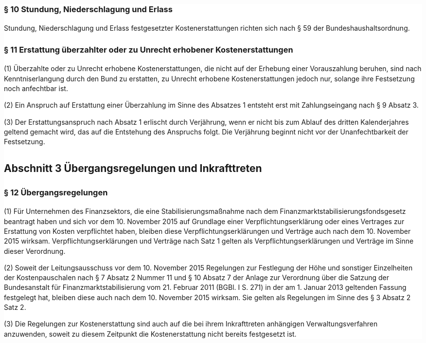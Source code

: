 ### § 10 Stundung, Niederschlagung und Erlass

Stundung, Niederschlagung und Erlass festgesetzter Kostenerstattungen richten sich nach § 59 der Bundeshaushaltsordnung.

### § 11 Erstattung überzahlter oder zu Unrecht erhobener Kostenerstattungen

(1) Überzahlte oder zu Unrecht erhobene Kostenerstattungen, die nicht auf der Erhebung einer Vorauszahlung beruhen, sind nach Kenntniserlangung durch den Bund zu erstatten, zu Unrecht erhobene Kostenerstattungen jedoch nur, solange ihre Festsetzung noch anfechtbar ist.

(2) Ein Anspruch auf Erstattung einer Überzahlung im Sinne des Absatzes 1 entsteht erst mit Zahlungseingang nach § 9 Absatz 3.

(3) Der Erstattungsanspruch nach Absatz 1 erlischt durch Verjährung, wenn er nicht bis zum Ablauf des dritten Kalenderjahres geltend gemacht wird, das auf die Entstehung des Anspruchs folgt. Die Verjährung beginnt nicht vor der Unanfechtbarkeit der Festsetzung.

Abschnitt 3 Übergangsregelungen und Inkrafttreten
-------------------------------------------------

### 

### § 12 Übergangsregelungen

(1) Für Unternehmen des Finanzsektors, die eine Stabilisierungsmaßnahme nach dem Finanzmarktstabilisierungsfondsgesetz beantragt haben und sich vor dem 10. November 2015 auf Grundlage einer Verpflichtungserklärung oder eines Vertrages zur Erstattung von Kosten verpflichtet haben, bleiben diese Verpflichtungserklärungen und Verträge auch nach dem 10. November 2015 wirksam. Verpflichtungserklärungen und Verträge nach Satz 1 gelten als Verpflichtungserklärungen und Verträge im Sinne dieser Verordnung.

(2) Soweit der Leitungsausschuss vor dem 10. November 2015 Regelungen zur Festlegung der Höhe und sonstiger Einzelheiten der Kostenpauschalen nach § 7 Absatz 2 Nummer 11 und § 10 Absatz 7 der Anlage zur Verordnung über die Satzung der Bundesanstalt für Finanzmarktstabilisierung vom 21. Februar 2011 (BGBl. I S. 271) in der am 1. Januar 2013 geltenden Fassung festgelegt hat, bleiben diese auch nach dem 10. November 2015 wirksam. Sie gelten als Regelungen im Sinne des § 3 Absatz 2 Satz 2.

(3) Die Regelungen zur Kostenerstattung sind auch auf die bei ihrem Inkrafttreten anhängigen Verwaltungsverfahren anzuwenden, soweit zu diesem Zeitpunkt die Kostenerstattung nicht bereits festgesetzt ist.
